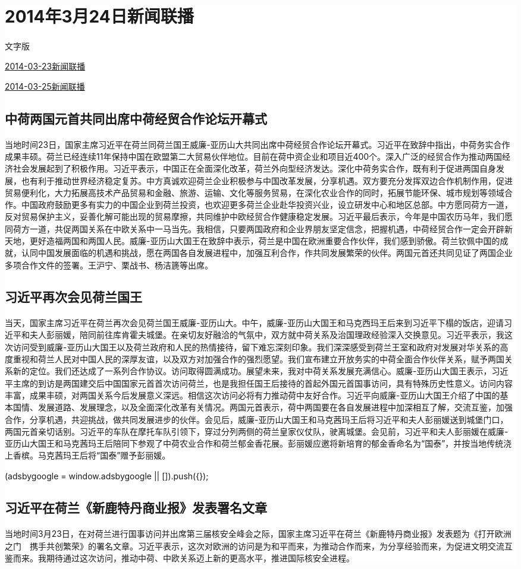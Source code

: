 







# 2014年3月24日新闻联播
 文字版








[2014-03-23新闻联播](/xinwenlianbo/20140323)


[2014-03-25新闻联播](/xinwenlianbo/20140325)





## 中荷两国元首共同出席中荷经贸合作论坛开幕式


当地时间23日，国家主席习近平在荷兰同荷兰国王威廉-亚历山大共同出席中荷经贸合作论坛开幕式。习近平在致辞中指出，中荷务实合作成果丰硕。荷兰已经连续11年保持中国在欧盟第二大贸易伙伴地位。目前在荷中资企业和项目近400个。深入广泛的经贸合作为推动两国经济社会发展起到了积极作用。习近平表示，中国正在全面深化改革，荷兰外向型经济发达。深化中荷务实合作，既有利于促进两国自身发展，也有利于推动世界经济稳定复苏。中方真诚欢迎荷兰企业积极参与中国改革发展，分享机遇。双方要充分发挥双边合作机制作用，促进贸易便利化，大力拓展高技术产品贸易和金融、旅游、运输、文化等服务贸易，在深化农业合作的同时，拓展节能环保、城市规划等领域合作。中国政府鼓励更多有实力的中国企业到荷兰投资，也欢迎更多荷兰企业赴华投资兴业，设立研发中心和地区总部。中方愿同荷方一道，反对贸易保护主义，妥善化解可能出现的贸易摩擦，共同维护中欧经贸合作健康稳定发展。习近平最后表示，今年是中国农历马年，我们愿同荷方一道，共促两国关系在中欧关系中一马当先。我相信，只要两国政府和企业界朋友坚定信念，把握机遇，中荷经贸合作一定会开辟新天地，更好造福两国和两国人民。威廉-亚历山大国王在致辞中表示，荷兰是中国在欧洲重要合作伙伴，我们感到骄傲。荷兰钦佩中国的成就，认同中国发展面临的机遇和挑战，愿在两国各自发展进程中，加强互利合作，作共同发展繁荣的伙伴。两国元首还共同见证了两国企业多项合作文件的签署。王沪宁、栗战书、杨洁篪等出席。


## 习近平再次会见荷兰国王


当天，国家主席习近平在荷兰再次会见荷兰国王威廉-亚历山大。中午，威廉-亚历山大国王和马克西玛王后来到习近平下榻的饭店，迎请习近平和夫人彭丽媛，陪同前往库肯霍夫城堡。在亲切友好融洽的气氛中，双方就中荷关系及治国理政经验深入交换意见。习近平表示，我这次访问受到威廉-亚历山大国王以及荷兰政府和人民的热情接待，留下难忘深刻印象。我们深深感受到荷兰王室和政府对发展对华关系的高度重视和荷兰人民对中国人民的深厚友谊，以及双方对加强合作的强烈愿望。我们宣布建立开放务实的中荷全面合作伙伴关系，赋予两国关系新的定位。我们还达成了一系列合作协议。访问取得圆满成功。展望未来，我对中荷关系发展充满信心。威廉-亚历山大国王表示，习近平主席的到访是两国建交后中国国家元首首次访问荷兰，也是我担任国王后接待的首起外国元首国事访问，具有特殊历史性意义。访问内容丰富，成果丰硕，对两国关系今后发展意义深远。相信这次访问必将有力推动荷中友好合作。习近平向威廉-亚历山大国王介绍了中国的基本国情、发展道路、发展理念，以及全面深化改革有关情况。两国元首表示，荷中两国要在各自发展进程中加深相互了解，交流互鉴，加强合作，分享机遇，共迎挑战，做共同发展进步的伙伴。会见后，威廉-亚历山大国王和马克茜玛王后将习近平和夫人彭丽媛送到城堡门口，两国元首亲切话别。习近平的车队在摩托车队引领下，穿过分列两侧的荷兰皇家仪仗队，驶离城堡。会见前，习近平和夫人彭丽媛在威廉-亚历山大国王和马克茜玛王后陪同下参观了中荷农业合作和荷兰郁金香花展。彭丽媛应邀将新培育的郁金香命名为“国泰”，并按当地传统浇上香槟。马克茜玛王后将“国泰”赠予彭丽媛。





 (adsbygoogle = window.adsbygoogle || []).push({});

 
## 习近平在荷兰《新鹿特丹商业报》发表署名文章


当地时间3月23日，在对荷兰进行国事访问并出席第三届核安全峰会之际，国家主席习近平在荷兰《新鹿特丹商业报》发表题为《打开欧洲之门　携手共创繁荣》的署名文章。习近平表示，这次对欧洲的访问是为和平而来，为推动合作而来，为分享经验而来，为促进文明交流互鉴而来。我期待通过这次访问，推动中荷、中欧关系迈上新的更高水平，推进国际核安全进程。

